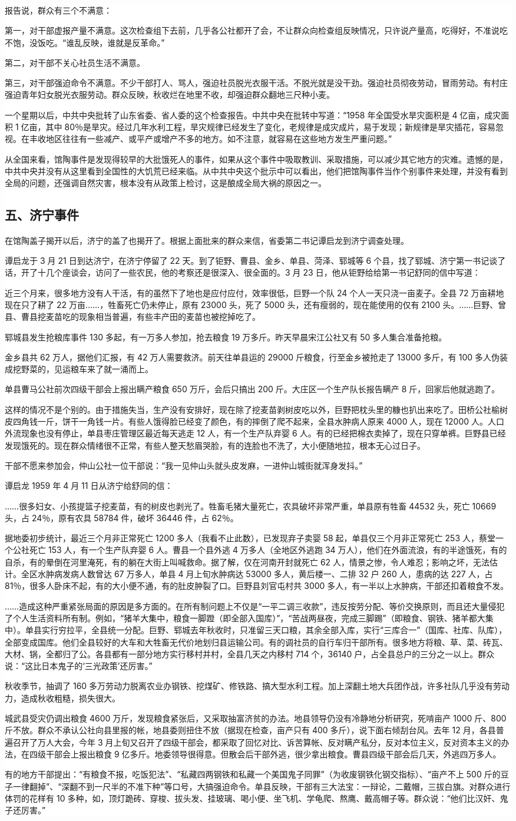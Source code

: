 报告说，群众有三个不满意：

第一，对干部虚报产量不满意。这次检查组下去前，几乎各公社都开了会，不让群众向检查组反映情况，只许说产量高，吃得好，不准说吃不饱，没饭吃。“谁乱反映，谁就是反革命。”

第二，对干部不关心社员生活不满意。

第三，对干部强迫命令不满意。不少干部打人、骂人，强迫社员脱光衣服干活。不脱光就是没干劲。强迫社员彻夜劳动，冒雨劳动。有村庄强迫青年妇女脱光衣服劳动。群众反映，秋收烂在地里不收，却强迫群众翻地三尺种小麦。

一个星期以后，中共中央批转了山东省委、省人委的这个检查报告。中共中央在批转中写道：“1958 年全国受水旱灾面积是 4 亿亩，成灾面积 1 亿亩，其中 80％是旱灾。经过几年水利工程，旱灾规律已经发生了变化，老规律是成灾成片，易于发现；新规律是旱灾插花，容易忽视。在丰收地区往往有一些减产、或平产或增产不多的地方。如不注意，就容易在这些地方发生严重问题。”

从全国来看，馆陶事件是发现得较早的大批饿死人的事件，如果从这个事件中吸取教训、采取措施，可以减少其它地方的灾难。遗憾的是，中共中央并没有从这里看到全国性的大饥荒已经来临。从中共中央这个批示中可以看出，他们把馆陶事件当作个别事件来处理，并没有看到全局的问题，还强调自然灾害，根本没有从政策上检讨，这是酿成全局大祸的原因之一。

## 五、济宁事件

在馆陶盖子揭开以后，济宁的盖了也揭开了。根据上面批来的群众来信，省委第二书记谭启龙到济宁调查处理。

谭启龙于 3 月 21 日到达济宁，在济宁停留了 22 天。到了钜野、曹县、金乡、单县、菏泽、郓城等 6 个县，找了郓城、济宁第一书记谈了话，开了十几个座谈会，访问了一些农民，他的考察还是很深入、很全面的。3 月 23 日，他从钜野给给第一书记舒同的信中写道：

近三个月来，很多地方没有人干活，有的虽然下了地也是应付应付，效率很低，巨野一个队 24 个人一天只浇一亩麦子。全县 72 万亩耕地现在只了耕了 22 万亩……，牲畜死亡仍未停止，原有 23000 头，死了 5000 头，还有瘦弱的，现在能使用的仅有 2100 头。……巨野、曾县、曹县挖麦苗吃的现象相当普遍，有些丰产田的麦苗也被挖掉吃了。

郓城县发生抢粮库事件 130 多起，有一万多人参加，抢去粮食 19 万多斤。昨天早晨宋江公社又有 50 多人集合准备抢粮。

金乡县共 62 万人，据他们汇报，有 42 万人需要救济。前天往单县运的 29000 斤粮食，行至金乡被抢走了 13000 多斤，有 100 多人伪装成挖野菜的，见运粮车来了就一涌而上。

单县曹马公社前次四级干部会上报出瞒产粮食 650 万斤，会后只搞出 200 斤。大庄区一个生产队长报告瞒产 8 斤，回家后他就逃跑了。

这样的情况不是个别的。由于措施失当，生产没有安排好，现在除了挖麦苗剥树皮吃以外，巨野把枕头里的糠也扒出来吃了。田桥公社榆树皮四角钱一斤，饼干一角钱一片。有些人饿得脸已经变了颜色，有的摔倒了爬不起来，全县水肿病人原来 4000 人，现在 12000 人。人口外流现象也没有停止，单县枣庄管理区最近每天逃走 12 人，有一个生产队弃婴 6 人。有的已经把棉衣卖掉了，现在只穿单裤。巨野县已经发现饿死的。现在群众情绪很不正常，有些人整天愁眉哭脸，有的连脸也不洗了，大小便随地拉，根本无心过日子。

干部不愿来参加会，仲山公社一位干部说：“我一见仲山头就头皮发麻，一进仲山城街就浑身发抖。”

谭启龙 1959 年 4 月 11 日从济宁给舒同的信：

……很多妇女、小孩提篮子挖麦苗，有的树皮也剥光了。牲畜毛猪大量死亡，农具破坏非常严重，单县原有牲畜 44532 头，死亡 10669 头，占 24％，原有农具 58784 件，破坏 36446 件，占 62％。

据地委初步统计，最近三个月非正常死亡 1200 多人（我看不止此数），已发现弃子卖婴 58 起，单县仅三个月非正常死亡 253 人，蔡堂一个公社死亡 153 人，有一个生产队弃婴 6 人。曹县一个县外逃 4 万多人（全地区外逃跑 34 万人），他们在外面流浪，有的半途饿死，有的自杀，有的晕倒在河里淹死，有的躺在大街上叫喊救命。据了解，仅在河南开封就死亡 62 人，情景之惨，令人难忍；影响之坏，无法估计。全区水肿病发病人数曾达 67 万多人，单县 4 月上旬水肿病达 53000 多人，黄后楼一、二排 32 户 260 人，患病的达 227 人，占 81％，很多人卧床不起，有的大小便不通，有的肚皮肿裂了口。巨野县刘官屯村共 3000 多人，有一半以上水肿病，干部还扣着粮食不发。

……造成这种严重紧张局面的原因是多方面的。在所有制问题上不仅是“一平二调三收款”，违反按劳分配、等价交换原则，而且还大量侵犯了个人生活资料所有制。例如，“猪羊大集中，粮食一脚蹬（即全部入国库）”，“苦战两昼夜，完成三脚踢”（即粮食、钢铁、猪羊都大集中）。单县实行穷拉平，全县统一分配。巨野、郓城去年秋收时，只准留三天口粮，其余全部入库，实行“三库合一”（国库、社库、队库），全部变成国库。他们全县较好的大车和大牲畜无代价地划归县运输公司。有的调社员的自行车归干部所有。很多地方将粮、草、菜、砖瓦、大材、锅，全都归了公。各县都有一部分地方实行移村并村，全县几天之内移村 714 个，36140 户，占全县总户的三分之一以上。群众说：“这比日本鬼子的‘三光政策’还厉害。”

秋收季节，抽调了 160 多万劳动力脱离农业办钢铁、挖煤矿、修铁路、搞大型水利工程。加上深翻土地大兵团作战，许多社队几乎没有劳动力，造成秋收粗糙，损失很大。

城武县受灾仍调出粮食 4600 万斤，发现粮食紧张后，又采取抽富济贫的办法。地县领导仍没有冷静地分析研究，死啃亩产 1000 斤、800 斤不放。群众不承认公社向县里报的帐，地县委则扭住不放（据现在检查，亩产只有 400 多斤），说下面右倾刮台风。去年 12 月，各县普遍召开了万人大会，今年 3 月上旬又召开了四级干部会，都采取了回忆对比、诉苦算帐、反对瞒产私分，反对本位主义，反对资本主义的办法，在四级干部会上报出粮食 9 亿多斤。地委领导很得意。但散会后干部外逃，很少拿出粮食。曹县四级干部会后几天，外逃四万多人。

有的地方干部提出：“有粮食不报，吃饭犯法”、“私藏四两钢铁和私藏一个美国鬼子同罪”（为收废钢铁化钢交指标）、“亩产不上 500 斤的豆子一律翻掉”、“深翻不到一尺半的不准下种”等口号，大搞强迫命令。单县反映，干部有三大法宝：一辩论，二戴帽，三拔白旗。对群众进行体罚的花样有 10 多种，如，顶灯跪砖、穿梭、拔头发、挂玻璃、喝小便、坐飞机、学龟爬、熬鹰、戴高帽子等。群众说：“他们比汉奸、鬼子还厉害。”
